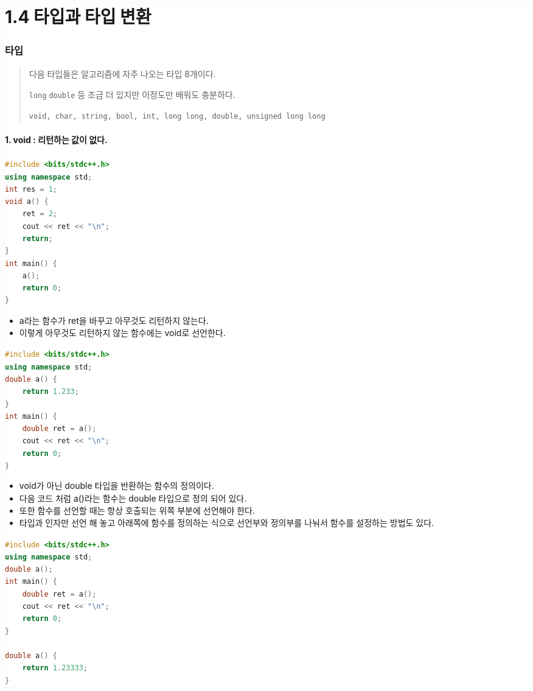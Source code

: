 # 1.4 타입과 타입 변환

### 타입

> 다음 타입들은 알고리즘에 자주 나오는 타입 8개이다.
>
> `long` `double` 등 조금 더 있지만 이정도만 배워도 충분하다.
>
> `void, char, string, bool, int, long long, double, unsigned long long`

#### 1. void : 리턴하는 값이 없다.

```c++
#include <bits/stdc++.h>
using namespace std;
int res = 1;
void a() {
    ret = 2;
    cout << ret << "\n";
    return;
}
int main() {
    a();
    return 0;
}
```

- a라는 함수가 ret을 바꾸고 아무것도 리턴하지 않는다.
- 이렇게 아무것도 리턴하지 않는 함수에는 void로 선언한다.



```c++
#include <bits/stdc++.h>
using namespace std;
double a() {
    return 1.233;
}
int main() {
    double ret = a();
    cout << ret << "\n";
    return 0;
}
```

- void가 아닌 double 타입을 반환하는 함수의 정의이다.
- 다음 코드 처럼 a()라는 함수는 double 타입으로 정의 되어 있다.
- 또한 함수를 선언할 때는 항상 호출되는 위쪽 부분에 선언해야 한다.
- 타입과 인자만 선언 해 놓고 아래쪽에 함수를 정의하는 식으로 선언부와 정의부를 나눠서 함수를 설정하는 방법도 있다.

```c++
#include <bits/stdc++.h>
using namespace std;
double a();
int main() {
    double ret = a();
    cout << ret << "\n";
    return 0;
}

double a() {
    return 1.23333;
}
```
